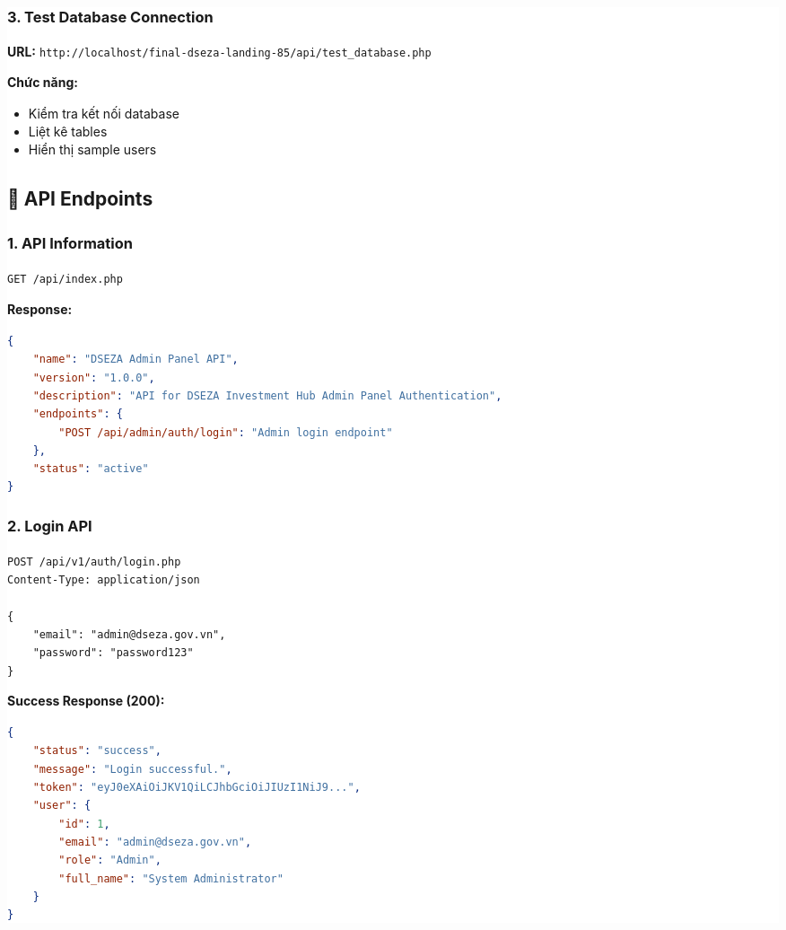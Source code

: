 ### 3. Test Database Connection
**URL:** `http://localhost/final-dseza-landing-85/api/test_database.php`

**Chức năng:**
- Kiểm tra kết nối database
- Liệt kê tables
- Hiển thị sample users

## 🎯 API Endpoints

### 1. API Information
```
GET /api/index.php
```
**Response:**
```json
{
    "name": "DSEZA Admin Panel API",
    "version": "1.0.0",
    "description": "API for DSEZA Investment Hub Admin Panel Authentication",
    "endpoints": {
        "POST /api/admin/auth/login": "Admin login endpoint"
    },
    "status": "active"
}
```

### 2. Login API
```
POST /api/v1/auth/login.php
Content-Type: application/json

{
    "email": "admin@dseza.gov.vn",
    "password": "password123"
}
```

**Success Response (200):**
```json
{
    "status": "success",
    "message": "Login successful.",
    "token": "eyJ0eXAiOiJKV1QiLCJhbGciOiJIUzI1NiJ9...",
    "user": {
        "id": 1,
        "email": "admin@dseza.gov.vn",
        "role": "Admin",
        "full_name": "System Administrator"
    }
}
```
